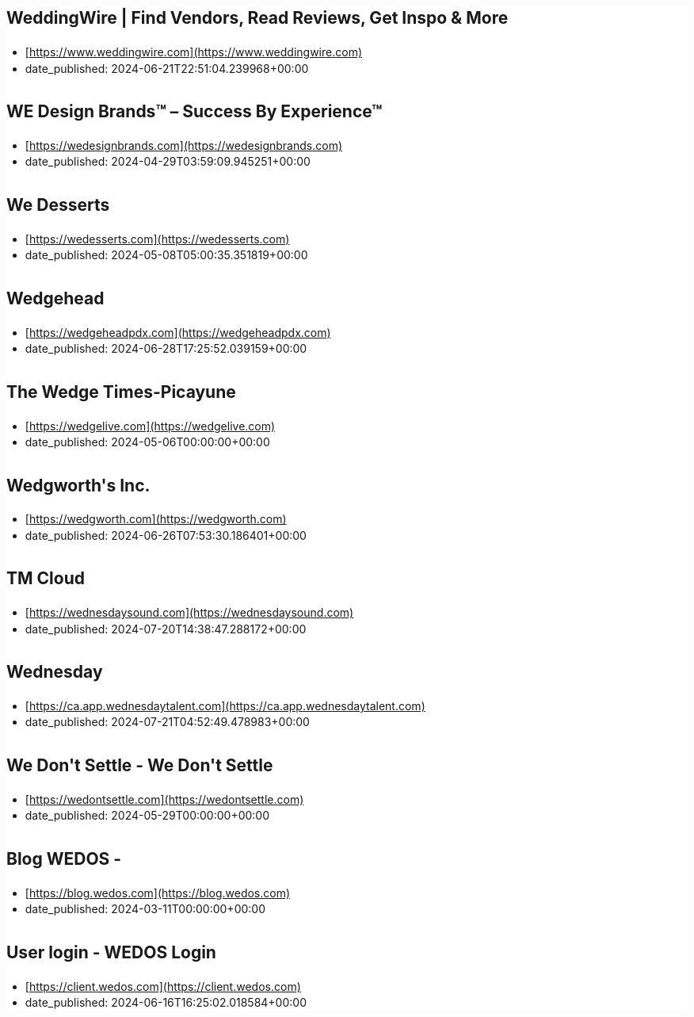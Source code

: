  ## WeddingWire | Find Vendors, Read Reviews, Get Inspo & More
 - [https://www.weddingwire.com](https://www.weddingwire.com)
 - date_published: 2024-06-21T22:51:04.239968+00:00

 ## WE Design Brands™ – Success By Experience™
 - [https://wedesignbrands.com](https://wedesignbrands.com)
 - date_published: 2024-04-29T03:59:09.945251+00:00

 ## We Desserts
 - [https://wedesserts.com](https://wedesserts.com)
 - date_published: 2024-05-08T05:00:35.351819+00:00

 ## Wedgehead
 - [https://wedgeheadpdx.com](https://wedgeheadpdx.com)
 - date_published: 2024-06-28T17:25:52.039159+00:00

 ## The Wedge Times-Picayune
 - [https://wedgelive.com](https://wedgelive.com)
 - date_published: 2024-05-06T00:00:00+00:00

 ## Wedgworth's Inc.
 - [https://wedgworth.com](https://wedgworth.com)
 - date_published: 2024-06-26T07:53:30.186401+00:00

 ## TM Cloud
 - [https://wednesdaysound.com](https://wednesdaysound.com)
 - date_published: 2024-07-20T14:38:47.288172+00:00

 ## Wednesday
 - [https://ca.app.wednesdaytalent.com](https://ca.app.wednesdaytalent.com)
 - date_published: 2024-07-21T04:52:49.478983+00:00

 ## We Don't Settle - We Don't Settle
 - [https://wedontsettle.com](https://wedontsettle.com)
 - date_published: 2024-05-29T00:00:00+00:00

 ## Blog WEDOS -
 - [https://blog.wedos.com](https://blog.wedos.com)
 - date_published: 2024-03-11T00:00:00+00:00

 ## User login - WEDOS Login
 - [https://client.wedos.com](https://client.wedos.com)
 - date_published: 2024-06-16T16:25:02.018584+00:00
